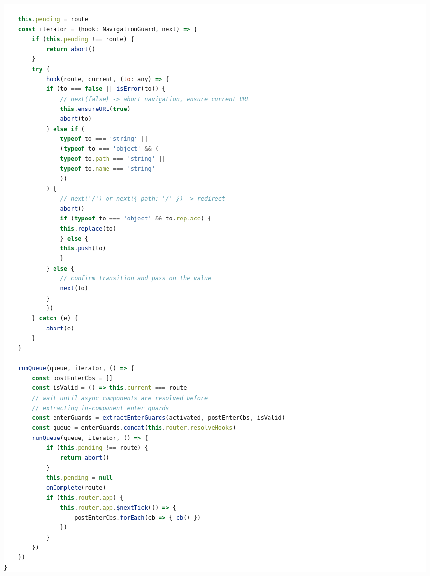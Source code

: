 ```Javascript

    this.pending = route
    const iterator = (hook: NavigationGuard, next) => {
        if (this.pending !== route) {
            return abort()
        }
        try {
            hook(route, current, (to: any) => {
            if (to === false || isError(to)) {
                // next(false) -> abort navigation, ensure current URL
                this.ensureURL(true)
                abort(to)
            } else if (
                typeof to === 'string' ||
                (typeof to === 'object' && (
                typeof to.path === 'string' ||
                typeof to.name === 'string'
                ))
            ) {
                // next('/') or next({ path: '/' }) -> redirect
                abort()
                if (typeof to === 'object' && to.replace) {
                this.replace(to)
                } else {
                this.push(to)
                }
            } else {
                // confirm transition and pass on the value
                next(to)
            }
            })
        } catch (e) {
            abort(e)
        }
    }

    runQueue(queue, iterator, () => {
        const postEnterCbs = []
        const isValid = () => this.current === route
        // wait until async components are resolved before
        // extracting in-component enter guards
        const enterGuards = extractEnterGuards(activated, postEnterCbs, isValid)
        const queue = enterGuards.concat(this.router.resolveHooks)
        runQueue(queue, iterator, () => {
            if (this.pending !== route) {
                return abort()
            }
            this.pending = null
            onComplete(route)
            if (this.router.app) {
                this.router.app.$nextTick(() => {
                    postEnterCbs.forEach(cb => { cb() })
                })
            }
        })
    })
}
```
